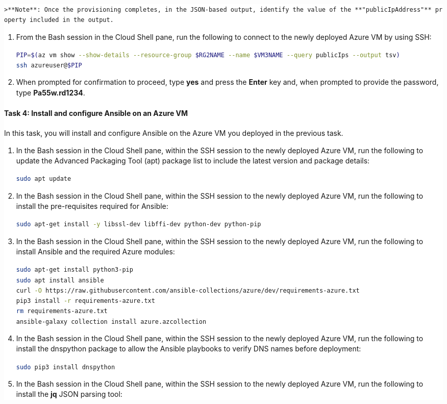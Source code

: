     >**Note**: Once the provisioning completes, in the JSON-based output, identify the value of the **"publicIpAddress"** property included in the output. 

1.  From the Bash session in the Cloud Shell pane, run the following to connect to the newly deployed Azure VM by using SSH:

    ```bash
    PIP=$(az vm show --show-details --resource-group $RG2NAME --name $VM3NAME --query publicIps --output tsv)
    ssh azureuser@$PIP
    ```

1.  When prompted for confirmation to proceed, type **yes** and press the **Enter** key and, when prompted to provide the password, type **Pa55w.rd1234**.

#### Task 4: Install and configure Ansible on an Azure VM

In this task, you will install and configure Ansible on the Azure VM you deployed in the previous task.

1.  In the Bash session in the Cloud Shell pane, within the SSH session to the newly deployed Azure VM, run the following to update the Advanced Packaging Tool (apt) package list to include the latest version and package details:

    ```bash
    sudo apt update
    ```

1.  In the Bash session in the Cloud Shell pane, within the SSH session to the newly deployed Azure VM, run the following to install the pre-requisites required for Ansible:

    ```bash
    sudo apt-get install -y libssl-dev libffi-dev python-dev python-pip
    ```

1.  In the Bash session in the Cloud Shell pane, within the SSH session to the newly deployed Azure VM, run the following to install Ansible and the required Azure modules:

    ```bash
    sudo apt-get install python3-pip
    sudo apt install ansible
    curl -O https://raw.githubusercontent.com/ansible-collections/azure/dev/requirements-azure.txt
    pip3 install -r requirements-azure.txt
    rm requirements-azure.txt
    ansible-galaxy collection install azure.azcollection
    ```

1.  In the Bash session in the Cloud Shell pane, within the SSH session to the newly deployed Azure VM, run the following to install the dnspython package to allow the Ansible playbooks to verify DNS names before deployment:

    ```bash
    sudo pip3 install dnspython 
    ```

1.  In the Bash session in the Cloud Shell pane, within the SSH session to the newly deployed Azure VM, run the following to install the **jq** JSON parsing tool:

